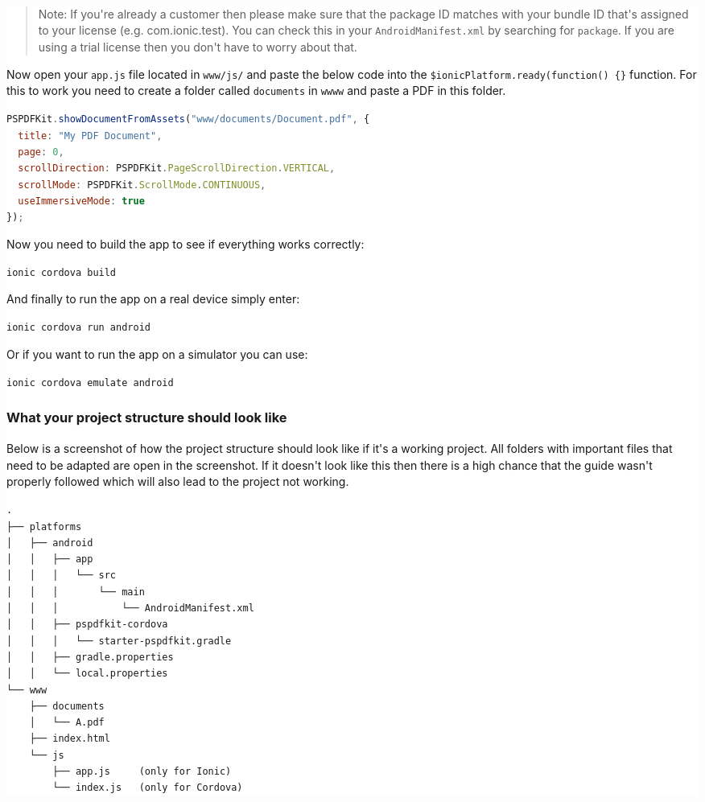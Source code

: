 > Note: If you're already a customer then please make sure that the package ID matches with your bundle ID that's assigned to your license (e.g. com.ionic.test). You can check this in your `AndroidManifest.xml` by searching for `package`. If you are using a trial license then you don't have to worry about that.

Now open your `app.js` file located in `www/js/` and paste the below code into the `$ionicPlatform.ready(function() {}` function. For this to work you need to create a folder called `documents` in `wwww` and paste a PDF in this folder.

```javascript
PSPDFKit.showDocumentFromAssets("www/documents/Document.pdf", {
  title: "My PDF Document",
  page: 0,
  scrollDirection: PSPDFKit.PageScrollDirection.VERTICAL,
  scrollMode: PSPDFKit.ScrollMode.CONTINUOUS,
  useImmersiveMode: true
});
```

Now you need to build the app to see if everything works correctly:

```shell
ionic cordova build
```

And finally to run the app on a real device simply enter:

```shell
ionic cordova run android
```

Or if you want to run the app on a simulator you can use:

```shell
ionic cordova emulate android
```

### What your project structure should look like

Below is a screenshot of how the project structure should look like if it's a working project. All folders with important files that need to be adapted are open in the screenshot. If it doesn't look like this then there is a high chance that the guide wasn't properly followed which will also lead to the project not working.

```
.
├── platforms
│   ├── android
│   │   ├── app
│   │   │   └── src
│   │   │       └── main
│   │   │           └── AndroidManifest.xml
│   │   ├── pspdfkit-cordova
│   │   │   └── starter-pspdfkit.gradle
│   │   ├── gradle.properties
│   │   └── local.properties
└── www
    ├── documents
    │   └── A.pdf
    ├── index.html
    └── js
        ├── app.js     (only for Ionic)
        └── index.js   (only for Cordova)
```
